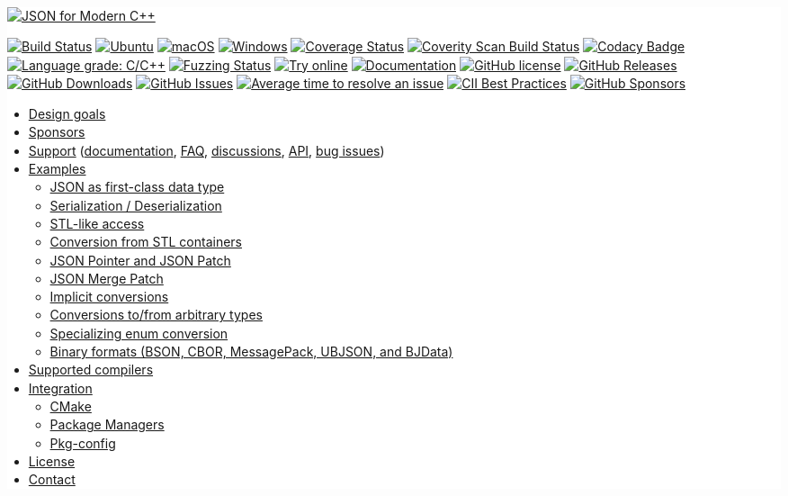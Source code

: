 [![JSON for Modern C++](https://raw.githubusercontent.com/nlohmann/json/master/doc/json.gif)](https://github.com/nlohmann/json/releases)

[![Build Status](https://ci.appveyor.com/api/projects/status/1acb366xfyg3qybk/branch/develop?svg=true)](https://ci.appveyor.com/project/nlohmann/json)
[![Ubuntu](https://github.com/nlohmann/json/workflows/Ubuntu/badge.svg)](https://github.com/nlohmann/json/actions?query=workflow%3AUbuntu)
[![macOS](https://github.com/nlohmann/json/workflows/macOS/badge.svg)](https://github.com/nlohmann/json/actions?query=workflow%3AmacOS)
[![Windows](https://github.com/nlohmann/json/workflows/Windows/badge.svg)](https://github.com/nlohmann/json/actions?query=workflow%3AWindows)
[![Coverage Status](https://coveralls.io/repos/github/nlohmann/json/badge.svg?branch=develop)](https://coveralls.io/github/nlohmann/json?branch=develop)
[![Coverity Scan Build Status](https://scan.coverity.com/projects/5550/badge.svg)](https://scan.coverity.com/projects/nlohmann-json)
[![Codacy Badge](https://app.codacy.com/project/badge/Grade/e0d1a9d5d6fd46fcb655c4cb930bb3e8)](https://www.codacy.com/gh/nlohmann/json/dashboard?utm_source=github.com&amp;utm_medium=referral&amp;utm_content=nlohmann/json&amp;utm_campaign=Badge_Grade)
[![Language grade: C/C++](https://img.shields.io/lgtm/grade/cpp/g/nlohmann/json.svg?logo=lgtm&logoWidth=18)](https://lgtm.com/projects/g/nlohmann/json/context:cpp)
[![Fuzzing Status](https://oss-fuzz-build-logs.storage.googleapis.com/badges/json.svg)](https://bugs.chromium.org/p/oss-fuzz/issues/list?sort=-opened&can=1&q=proj:json)
[![Try online](https://img.shields.io/badge/try-online-blue.svg)](https://wandbox.org/permlink/1mp10JbaANo6FUc7)
[![Documentation](https://img.shields.io/badge/docs-mkdocs-blue.svg)](https://json.nlohmann.me)
[![GitHub license](https://img.shields.io/badge/license-MIT-blue.svg)](https://raw.githubusercontent.com/nlohmann/json/master/LICENSE.MIT)
[![GitHub Releases](https://img.shields.io/github/release/nlohmann/json.svg)](https://github.com/nlohmann/json/releases)
[![GitHub Downloads](https://img.shields.io/github/downloads/nlohmann/json/total)](https://github.com/nlohmann/json/releases)
[![GitHub Issues](https://img.shields.io/github/issues/nlohmann/json.svg)](https://github.com/nlohmann/json/issues)
[![Average time to resolve an issue](https://isitmaintained.com/badge/resolution/nlohmann/json.svg)](https://isitmaintained.com/project/nlohmann/json "Average time to resolve an issue")
[![CII Best Practices](https://bestpractices.coreinfrastructure.org/projects/289/badge)](https://bestpractices.coreinfrastructure.org/projects/289)
[![GitHub Sponsors](https://img.shields.io/badge/GitHub-Sponsors-ff69b4)](https://github.com/sponsors/nlohmann)

- [Design goals](#design-goals)
- [Sponsors](#sponsors)
- [Support](#support) ([documentation](https://json.nlohmann.me), [FAQ](https://json.nlohmann.me/home/faq/), [discussions](https://github.com/nlohmann/json/discussions), [API](https://json.nlohmann.me/api/basic_json/), [bug issues](https://github.com/nlohmann/json/issues))
- [Examples](#examples)
  - [JSON as first-class data type](#json-as-first-class-data-type)
  - [Serialization / Deserialization](#serialization--deserialization)
  - [STL-like access](#stl-like-access)
  - [Conversion from STL containers](#conversion-from-stl-containers)
  - [JSON Pointer and JSON Patch](#json-pointer-and-json-patch)
  - [JSON Merge Patch](#json-merge-patch)
  - [Implicit conversions](#implicit-conversions)
  - [Conversions to/from arbitrary types](#arbitrary-types-conversions)
  - [Specializing enum conversion](#specializing-enum-conversion)
  - [Binary formats (BSON, CBOR, MessagePack, UBJSON, and BJData)](#binary-formats-bson-cbor-messagepack-ubjson-and-bjdata)
- [Supported compilers](#supported-compilers)
- [Integration](#integration)
  - [CMake](#cmake)
  - [Package Managers](#package-managers)
  - [Pkg-config](#pkg-config)
- [License](#license)
- [Contact](#contact)